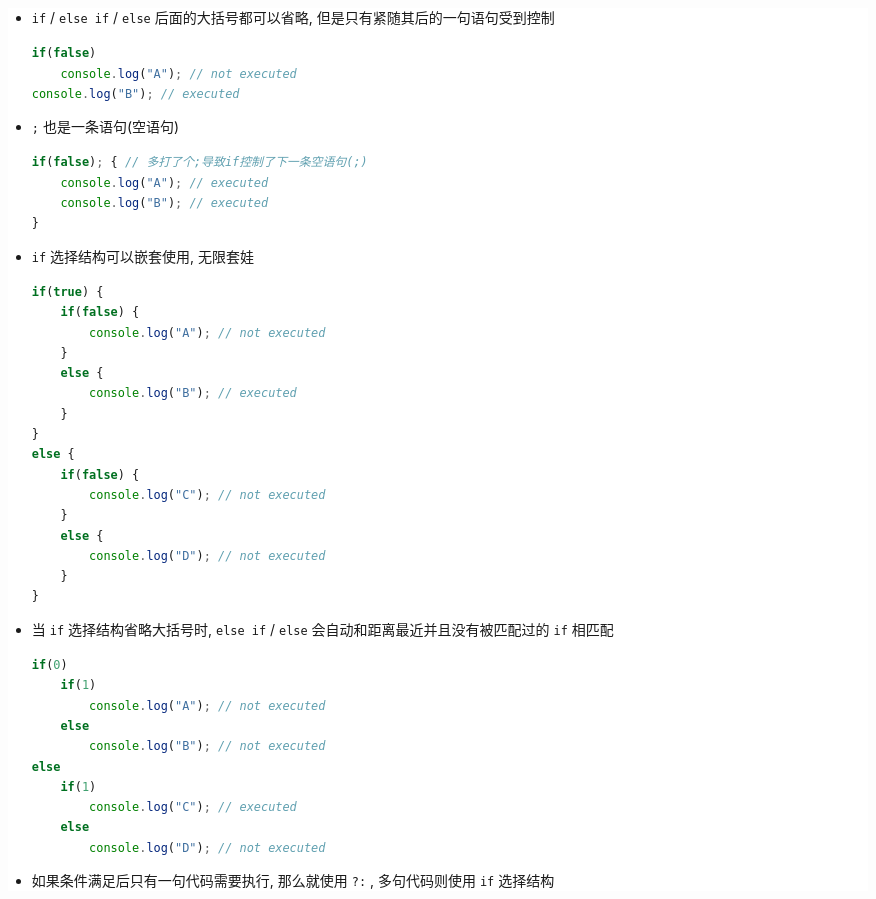 - `if` / `else if` / `else` 后面的大括号都可以省略, 但是只有紧随其后的一句语句受到控制

	```js
	if(false)
	    console.log("A"); // not executed
	console.log("B"); // executed
	```

- `;` 也是一条语句(空语句)

	```js
	if(false); { // 多打了个;导致if控制了下一条空语句(;)
	    console.log("A"); // executed
	    console.log("B"); // executed
	}
	```

- `if` 选择结构可以嵌套使用, 无限套娃

	```js
	if(true) {
	    if(false) {
	        console.log("A"); // not executed
	    }
	    else {
	        console.log("B"); // executed
	    }
	}
	else {
	    if(false) {
	        console.log("C"); // not executed
	    }
	    else {
	        console.log("D"); // not executed
	    }
	}
	```

- 当 `if` 选择结构省略大括号时, `else if` / `else` 会自动和距离最近并且没有被匹配过的 `if` 相匹配

	```js
	if(0)
		if(1)
	        console.log("A"); // not executed
		else
	        console.log("B"); // not executed
	else
	    if(1)
	        console.log("C"); // executed
		else
	        console.log("D"); // not executed
	```

- 如果条件满足后只有一句代码需要执行, 那么就使用 `?:` , 多句代码则使用 `if` 选择结构

